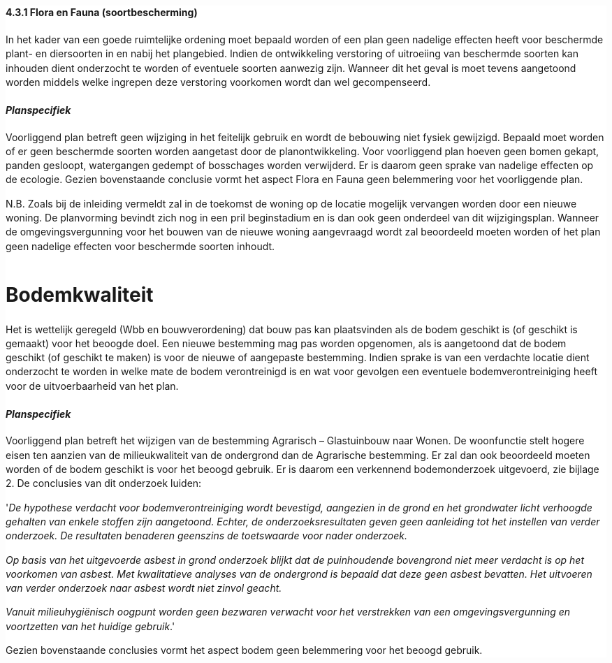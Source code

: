 #### **4.3.1 Flora en Fauna (soortbescherming)**

In het kader van een goede ruimtelijke ordening moet bepaald worden of een plan geen nadelige effecten heeft voor beschermde plant- en diersoorten in en nabij het plangebied. Indien de ontwikkeling verstoring of uitroeiing van beschermde soorten kan inhouden dient onderzocht te worden of eventuele soorten aanwezig zijn. Wanneer dit het geval is moet tevens aangetoond worden middels welke ingrepen deze verstoring voorkomen wordt dan wel gecompenseerd.

#### *Planspecifiek*

Voorliggend plan betreft geen wijziging in het feitelijk gebruik en wordt de bebouwing niet fysiek gewijzigd. Bepaald moet worden of er geen beschermde soorten worden aangetast door de planontwikkeling. Voor voorliggend plan hoeven geen bomen gekapt, panden gesloopt, watergangen gedempt of bosschages worden verwijderd. Er is daarom geen sprake van nadelige effecten op de ecologie. Gezien bovenstaande conclusie vormt het aspect Flora en Fauna geen belemmering voor het voorliggende plan.

N.B. Zoals bij de inleiding vermeldt zal in de toekomst de woning op de locatie mogelijk vervangen worden door een nieuwe woning. De planvorming bevindt zich nog in een pril beginstadium en is dan ook geen onderdeel van dit wijzigingsplan. Wanneer de omgevingsvergunning voor het bouwen van de nieuwe woning aangevraagd wordt zal beoordeeld moeten worden of het plan geen nadelige effecten voor beschermde soorten inhoudt.

# <span id="page-16-0"></span>**Bodemkwaliteit**

Het is wettelijk geregeld (Wbb en bouwverordening) dat bouw pas kan plaatsvinden als de bodem geschikt is (of geschikt is gemaakt) voor het beoogde doel. Een nieuwe bestemming mag pas worden opgenomen, als is aangetoond dat de bodem geschikt (of geschikt te maken) is voor de nieuwe of aangepaste bestemming. Indien sprake is van een verdachte locatie dient onderzocht te worden in welke mate de bodem verontreinigd is en wat voor gevolgen een eventuele bodemverontreiniging heeft voor de uitvoerbaarheid van het plan.

#### *Planspecifiek*

Voorliggend plan betreft het wijzigen van de bestemming Agrarisch – Glastuinbouw naar Wonen. De woonfunctie stelt hogere eisen ten aanzien van de milieukwaliteit van de ondergrond dan de Agrarische bestemming. Er zal dan ook beoordeeld moeten worden of de bodem geschikt is voor het beoogd gebruik. Er is daarom een verkennend bodemonderzoek uitgevoerd, zie bijlage 2. De conclusies van dit onderzoek luiden:

'*De hypothese verdacht voor bodemverontreiniging wordt bevestigd, aangezien in de grond en het grondwater licht verhoogde gehalten van enkele stoffen zijn aangetoond. Echter, de onderzoeksresultaten geven geen aanleiding tot het instellen van verder onderzoek. De resultaten benaderen geenszins de toetswaarde voor nader onderzoek.*

*Op basis van het uitgevoerde asbest in grond onderzoek blijkt dat de puinhoudende bovengrond niet meer verdacht is op het voorkomen van asbest. Met kwalitatieve analyses van de ondergrond is bepaald dat deze geen asbest bevatten. Het uitvoeren van verder onderzoek naar asbest wordt niet zinvol geacht.*

*Vanuit milieuhygiënisch oogpunt worden geen bezwaren verwacht voor het verstrekken van een omgevingsvergunning en voortzetten van het huidige gebruik*.'

Gezien bovenstaande conclusies vormt het aspect bodem geen belemmering voor het beoogd gebruik.

